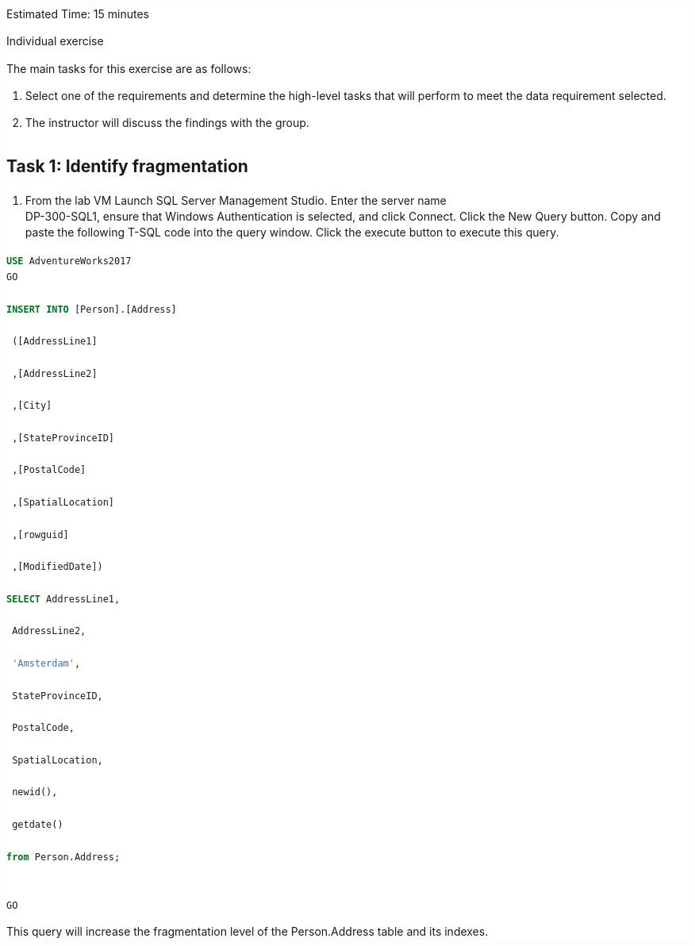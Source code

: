 
Estimated Time: 15 minutes

Individual exercise

The main tasks for this exercise are as follows:

1. Select one of the requirements and determine the high-level tasks that will perform to meet the data requirement selected.

2. The instructor will discuss the findings with the group.

## Task 1: Identify fragmentation

1. From the lab VM Launch SQL Server Management Studio. Enter the server name   
‎DP-300-SQL1, ensure that Windows Authentication is selected, and click Connect. Click the New Query button. Copy and paste the following T-SQL code into the query window. Click the execute button to execute this query. 

```sql
USE AdventureWorks2017
GO

INSERT INTO [Person].[Address]

 ([AddressLine1]

 ,[AddressLine2]

 ,[City]

 ,[StateProvinceID]

 ,[PostalCode]

 ,[SpatialLocation]

 ,[rowguid]

 ,[ModifiedDate])

SELECT AddressLine1,

 AddressLine2, 

 'Amsterdam',

 StateProvinceID, 

 PostalCode, 

 SpatialLocation, 

 newid(), 

 getdate()

from Person.Address;


GO
```
This query will increase the fragmentation level of the Person.Address table and its indexes.
